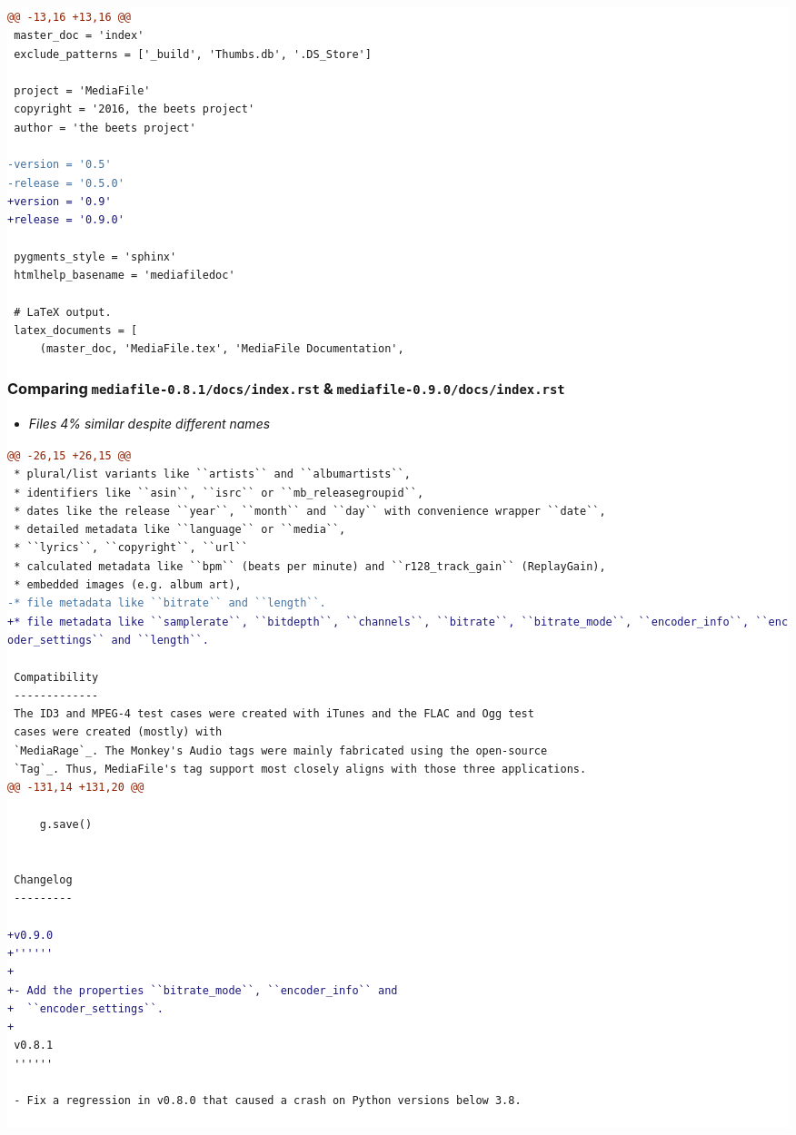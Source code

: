 ```diff
@@ -13,16 +13,16 @@
 master_doc = 'index'
 exclude_patterns = ['_build', 'Thumbs.db', '.DS_Store']
 
 project = 'MediaFile'
 copyright = '2016, the beets project'
 author = 'the beets project'
 
-version = '0.5'
-release = '0.5.0'
+version = '0.9'
+release = '0.9.0'
 
 pygments_style = 'sphinx'
 htmlhelp_basename = 'mediafiledoc'
 
 # LaTeX output.
 latex_documents = [
     (master_doc, 'MediaFile.tex', 'MediaFile Documentation',
```

### Comparing `mediafile-0.8.1/docs/index.rst` & `mediafile-0.9.0/docs/index.rst`

 * *Files 4% similar despite different names*

```diff
@@ -26,15 +26,15 @@
 * plural/list variants like ``artists`` and ``albumartists``,
 * identifiers like ``asin``, ``isrc`` or ``mb_releasegroupid``,
 * dates like the release ``year``, ``month`` and ``day`` with convenience wrapper ``date``,
 * detailed metadata like ``language`` or ``media``,
 * ``lyrics``, ``copyright``, ``url``
 * calculated metadata like ``bpm`` (beats per minute) and ``r128_track_gain`` (ReplayGain),
 * embedded images (e.g. album art),
-* file metadata like ``bitrate`` and ``length``.
+* file metadata like ``samplerate``, ``bitdepth``, ``channels``, ``bitrate``, ``bitrate_mode``, ``encoder_info``, ``encoder_settings`` and ``length``.
 
 Compatibility
 -------------
 The ID3 and MPEG-4 test cases were created with iTunes and the FLAC and Ogg test
 cases were created (mostly) with
 `MediaRage`_. The Monkey's Audio tags were mainly fabricated using the open-source
 `Tag`_. Thus, MediaFile's tag support most closely aligns with those three applications.
@@ -131,14 +131,20 @@
 
     g.save()
 
 
 Changelog
 ---------
 
+v0.9.0
+''''''
+
+- Add the properties ``bitrate_mode``, ``encoder_info`` and
+  ``encoder_settings``.
+
 v0.8.1
 ''''''
 
 - Fix a regression in v0.8.0 that caused a crash on Python versions below 3.8.
 
```